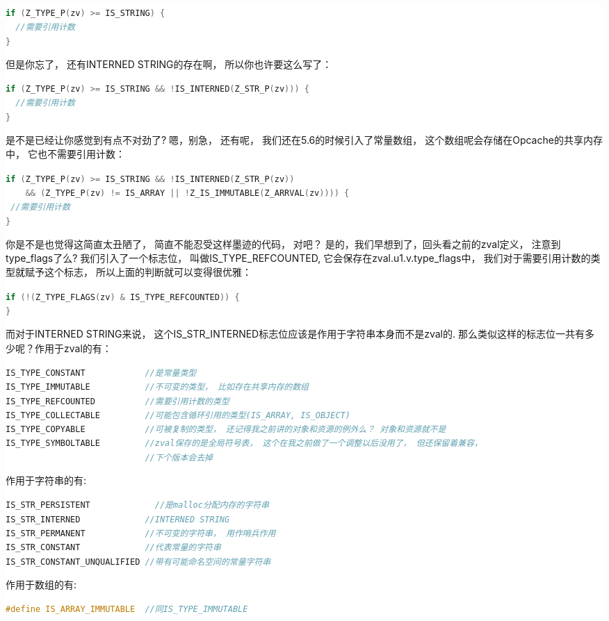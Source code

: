```c
if (Z_TYPE_P(zv) >= IS_STRING) {
  //需要引用计数
}
```

但是你忘了， 还有INTERNED STRING的存在啊， 所以你也许要这么写了：

```c
if (Z_TYPE_P(zv) >= IS_STRING && !IS_INTERNED(Z_STR_P(zv))) {
  //需要引用计数
}
```

是不是已经让你感觉到有点不对劲了? 嗯，别急， 还有呢， 我们还在5.6的时候引入了常量数组， 这个数组呢会存储在Opcache的共享内存中， 它也不需要引用计数：

```c
if (Z_TYPE_P(zv) >= IS_STRING && !IS_INTERNED(Z_STR_P(zv))
    && (Z_TYPE_P(zv) != IS_ARRAY || !Z_IS_IMMUTABLE(Z_ARRVAL(zv)))) {
 //需要引用计数
}
```

你是不是也觉得这简直太丑陋了， 简直不能忍受这样墨迹的代码， 对吧？
是的，我们早想到了，回头看之前的zval定义， 注意到type_flags了么? 我们引入了一个标志位， 叫做IS_TYPE_REFCOUNTED, 它会保存在zval.u1.v.type_flags中， 我们对于需要引用计数的类型就赋予这个标志， 所以上面的判断就可以变得很优雅：

```c
if (!(Z_TYPE_FLAGS(zv) & IS_TYPE_REFCOUNTED)) {
}
```

而对于INTERNED STRING来说， 这个IS_STR_INTERNED标志位应该是作用于字符串本身而不是zval的.
那么类似这样的标志位一共有多少呢？作用于zval的有：

```c
IS_TYPE_CONSTANT            //是常量类型
IS_TYPE_IMMUTABLE           //不可变的类型， 比如存在共享内存的数组
IS_TYPE_REFCOUNTED          //需要引用计数的类型
IS_TYPE_COLLECTABLE         //可能包含循环引用的类型(IS_ARRAY, IS_OBJECT)
IS_TYPE_COPYABLE            //可被复制的类型， 还记得我之前讲的对象和资源的例外么？ 对象和资源就不是
IS_TYPE_SYMBOLTABLE         //zval保存的是全局符号表， 这个在我之前做了一个调整以后没用了， 但还保留着兼容，
                            //下个版本会去掉
```

作用于字符串的有:

```c
IS_STR_PERSISTENT             //是malloc分配内存的字符串
IS_STR_INTERNED             //INTERNED STRING
IS_STR_PERMANENT            //不可变的字符串， 用作哨兵作用
IS_STR_CONSTANT             //代表常量的字符串
IS_STR_CONSTANT_UNQUALIFIED //带有可能命名空间的常量字符串
```

作用于数组的有:

```c
#define IS_ARRAY_IMMUTABLE  //同IS_TYPE_IMMUTABLE
```
